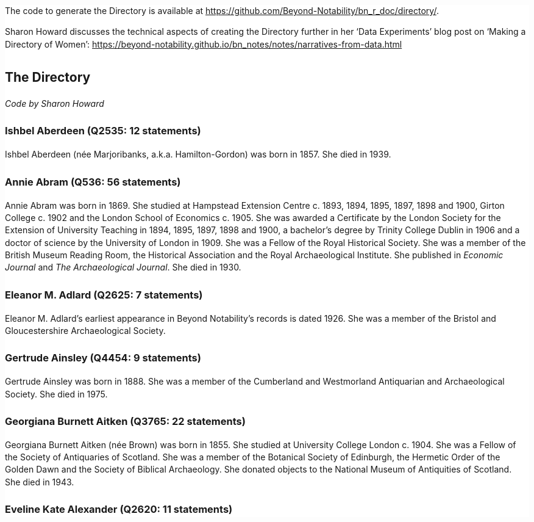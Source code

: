 The code to generate the Directory is available at
<https://github.com/Beyond-Notability/bn_r_doc/directory/>.

Sharon Howard discusses the technical aspects of creating the Directory
further in her ‘Data Experiments’ blog post on ‘Making a Directory of
Women’:
<https://beyond-notability.github.io/bn_notes/notes/narratives-from-data.html>

## The Directory

*Code by Sharon Howard*

### Ishbel Aberdeen (Q2535: 12 statements)

Ishbel Aberdeen (née Marjoribanks, a.k.a. Hamilton-Gordon) was born in
1857. She died in 1939.

### Annie Abram (Q536: 56 statements)

Annie Abram was born in 1869. She studied at Hampstead Extension Centre
c. 1893, 1894, 1895, 1897, 1898 and 1900, Girton College c. 1902 and the
London School of Economics c. 1905. She was awarded a Certificate by the
London Society for the Extension of University Teaching in 1894, 1895,
1897, 1898 and 1900, a bachelor’s degree by Trinity College Dublin in
1906 and a doctor of science by the University of London in 1909. She
was a Fellow of the Royal Historical Society. She was a member of the
British Museum Reading Room, the Historical Association and the Royal
Archaeological Institute. She published in *Economic Journal* and *The
Archaeological Journal*. She died in 1930.

### Eleanor M. Adlard (Q2625: 7 statements)

Eleanor M. Adlard’s earliest appearance in Beyond Notability’s records
is dated 1926. She was a member of the Bristol and Gloucestershire
Archaeological Society.

### Gertrude Ainsley (Q4454: 9 statements)

Gertrude Ainsley was born in 1888. She was a member of the Cumberland
and Westmorland Antiquarian and Archaeological Society. She died in
1975.

### Georgiana Burnett Aitken (Q3765: 22 statements)

Georgiana Burnett Aitken (née Brown) was born in 1855. She studied at
University College London c. 1904. She was a Fellow of the Society of
Antiquaries of Scotland. She was a member of the Botanical Society of
Edinburgh, the Hermetic Order of the Golden Dawn and the Society of
Biblical Archaeology. She donated objects to the National Museum of
Antiquities of Scotland. She died in 1943.

### Eveline Kate Alexander (Q2620: 11 statements)
